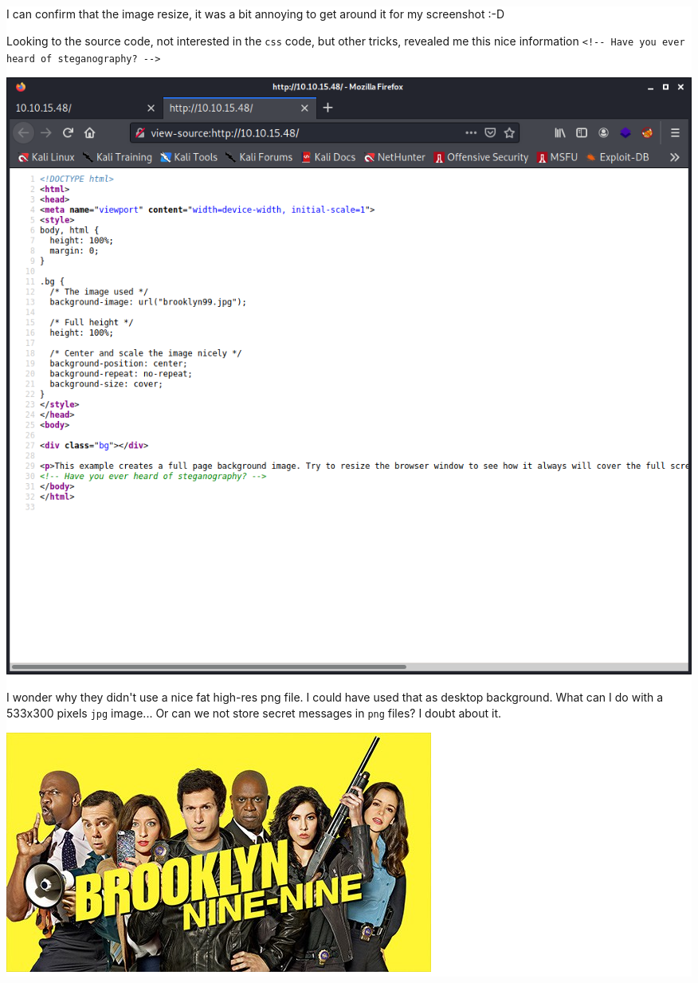 I can confirm that the image resize, it was a bit annoying to get around it for my screenshot :-D

Looking to the source code, not interested in the `css` code, but other tricks, revealed me this nice information `<!-- Have you ever heard of steganography? -->`

![alt text](images/THM-brooklyn-nine-nine-02.png "Webserver Screenshot")

I wonder why they didn't use a nice fat high-res png file. I could have used that as desktop background. What can I do with a 533x300 pixels `jpg` image... Or can we not store secret messages in `png` files? I doubt about it.

![alt text](images/brooklyn99.jpg "Webserver Screenshot")